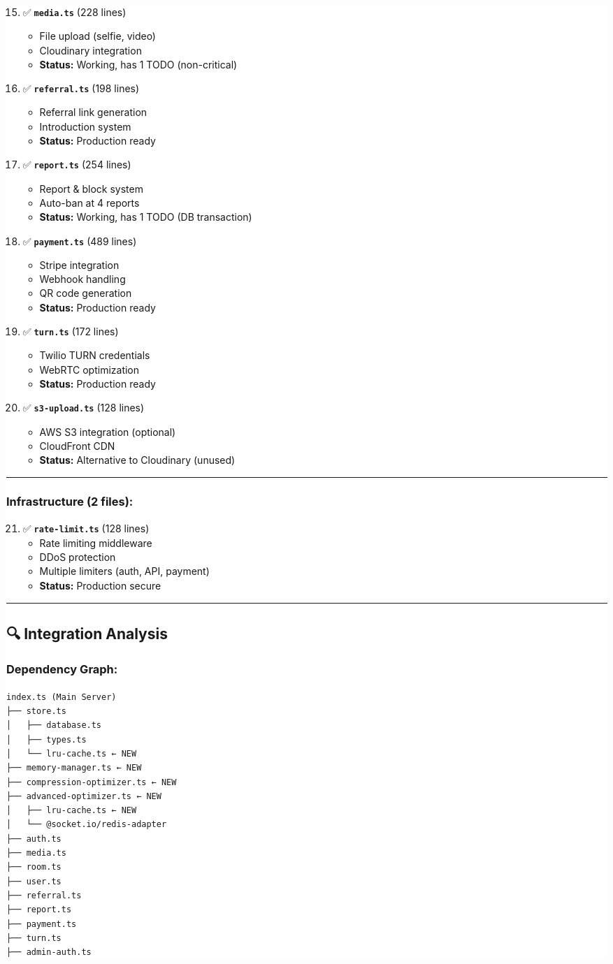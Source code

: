 15. ✅ **`media.ts`** (228 lines)
    - File upload (selfie, video)
    - Cloudinary integration
    - **Status:** Working, has 1 TODO (non-critical)

16. ✅ **`referral.ts`** (198 lines)
    - Referral link generation
    - Introduction system
    - **Status:** Production ready

17. ✅ **`report.ts`** (254 lines)
    - Report & block system
    - Auto-ban at 4 reports
    - **Status:** Working, has 1 TODO (DB transaction)

18. ✅ **`payment.ts`** (489 lines)
    - Stripe integration
    - Webhook handling
    - QR code generation
    - **Status:** Production ready

19. ✅ **`turn.ts`** (172 lines)
    - Twilio TURN credentials
    - WebRTC optimization
    - **Status:** Production ready

20. ✅ **`s3-upload.ts`** (128 lines)
    - AWS S3 integration (optional)
    - CloudFront CDN
    - **Status:** Alternative to Cloudinary (unused)

---

### **Infrastructure (2 files):**
21. ✅ **`rate-limit.ts`** (128 lines)
    - Rate limiting middleware
    - DDoS protection
    - Multiple limiters (auth, API, payment)
    - **Status:** Production secure

---

## 🔍 **Integration Analysis**

### **Dependency Graph:**

```
index.ts (Main Server)
├── store.ts
│   ├── database.ts
│   ├── types.ts
│   └── lru-cache.ts ← NEW
├── memory-manager.ts ← NEW
├── compression-optimizer.ts ← NEW
├── advanced-optimizer.ts ← NEW
│   ├── lru-cache.ts ← NEW
│   └── @socket.io/redis-adapter
├── auth.ts
├── media.ts
├── room.ts
├── user.ts
├── referral.ts
├── report.ts
├── payment.ts
├── turn.ts
├── admin-auth.ts
```